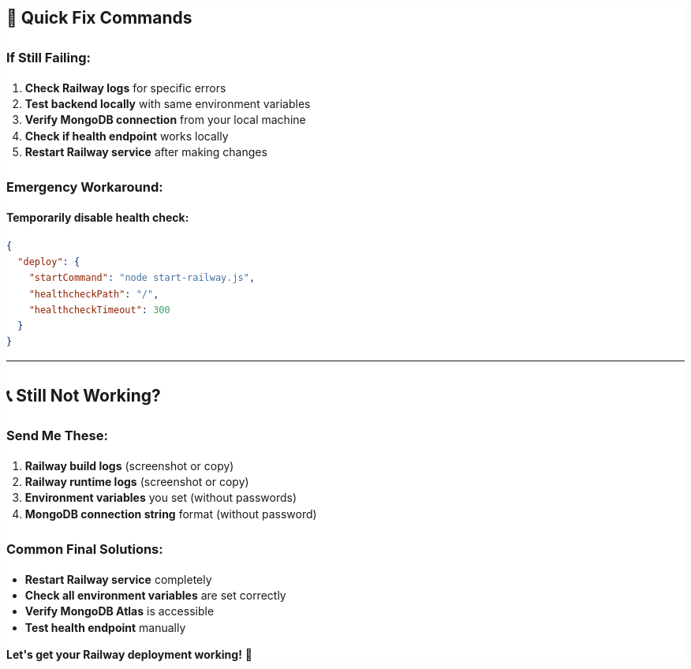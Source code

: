 
## 🎯 **Quick Fix Commands**

### **If Still Failing:**

1. **Check Railway logs** for specific errors
2. **Test backend locally** with same environment variables
3. **Verify MongoDB connection** from your local machine
4. **Check if health endpoint** works locally
5. **Restart Railway service** after making changes

### **Emergency Workaround:**

**Temporarily disable health check:**
```json
{
  "deploy": {
    "startCommand": "node start-railway.js",
    "healthcheckPath": "/",
    "healthcheckTimeout": 300
  }
}
```

---

## 📞 **Still Not Working?**

### **Send Me These:**
1. **Railway build logs** (screenshot or copy)
2. **Railway runtime logs** (screenshot or copy)
3. **Environment variables** you set (without passwords)
4. **MongoDB connection string** format (without password)

### **Common Final Solutions:**
- **Restart Railway service** completely
- **Check all environment variables** are set correctly
- **Verify MongoDB Atlas** is accessible
- **Test health endpoint** manually

**Let's get your Railway deployment working!** 🚀
